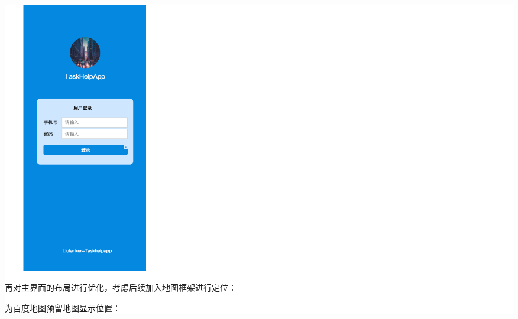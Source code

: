 <img src="./src/002.png" alt="图片描述" width="270" height="450">

再对主界面的布局进行优化，考虑后续加入地图框架进行定位：

为百度地图预留地图显示位置：
